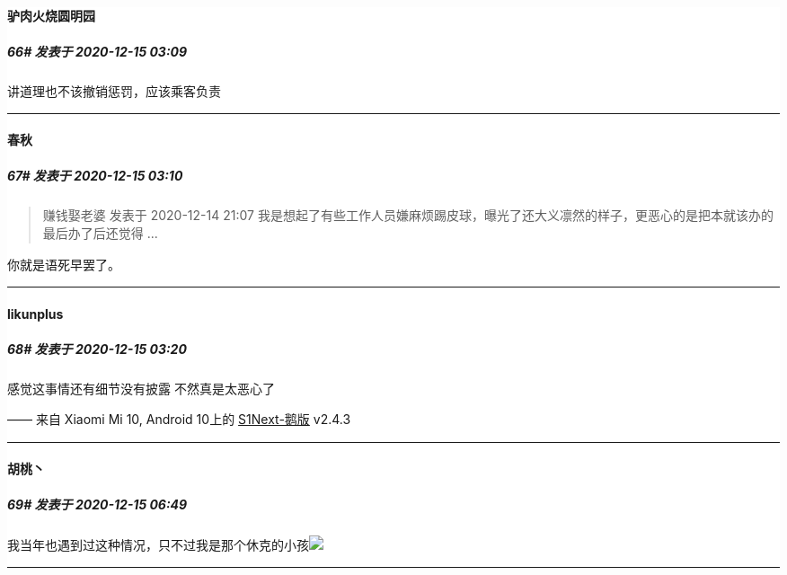 ####  驴肉火烧圆明园  
##### 66#       发表于 2020-12-15 03:09




讲道理也不该撤销惩罚，应该乘客负责







*****

####  春秋  
##### 67#       发表于 2020-12-15 03:10



<blockquote>赚钱娶老婆 发表于 2020-12-14 21:07
我是想起了有些工作人员嫌麻烦踢皮球，曝光了还大义凛然的样子，更恶心的是把本就该办的最后办了后还觉得 ...</blockquote>
你就是语死早罢了。







*****

####  likunplus  
##### 68#       发表于 2020-12-15 03:20




感觉这事情还有细节没有披露
不然真是太恶心了

—— 来自 Xiaomi Mi 10, Android 10上的 [S1Next-鹅版](https://github.com/ykrank/S1-Next/releases) v2.4.3







*****

####  胡桃丶  
##### 69#       发表于 2020-12-15 06:49




我当年也遇到过这种情况，只不过我是那个休克的小孩<img src="https://static.saraba1st.com/image/smiley/face2017/066.png" referrerpolicy="no-referrer">







*****
